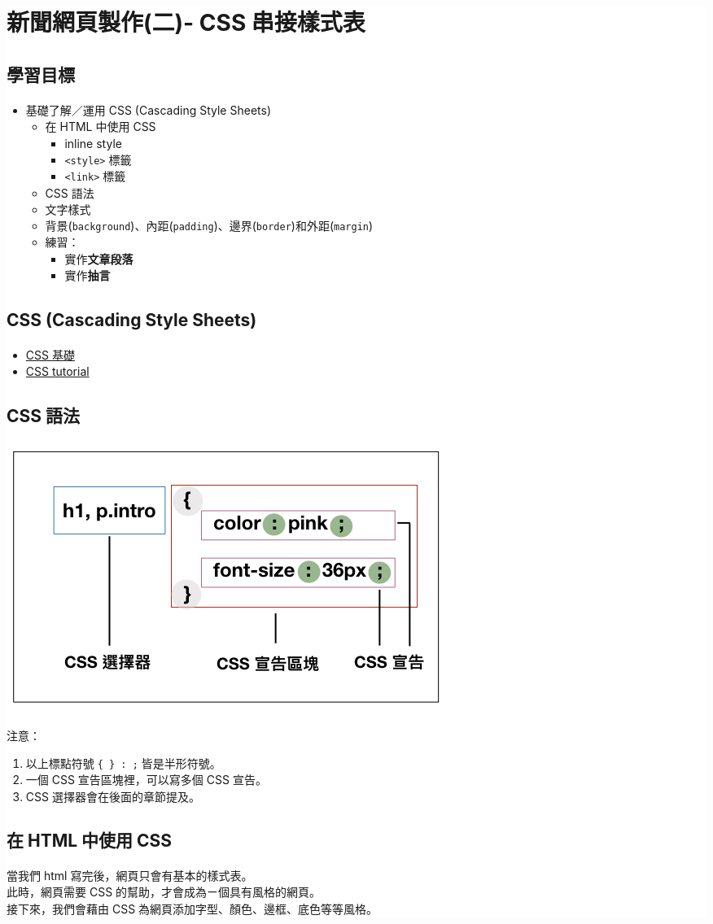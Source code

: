 # 新聞網頁製作(二)- CSS 串接樣式表

## 學習目標
* 基礎了解／運用 CSS (Cascading Style Sheets)
  * 在 HTML 中使用 CSS
    * inline style
    * `<style>` 標籤
    * `<link>` 標籤
  * CSS 語法
  * 文字樣式
  * 背景(`background`)、內距(`padding`)、邊界(`border`)和外距(`margin`)
  * 練習：
    * 實作**文章段落**
    * 實作**抽言**

## CSS (Cascading Style Sheets)
- [CSS 基礎](https://developer.mozilla.org/zh-TW/docs/Web/CSS)
- [CSS tutorial](https://www.w3schools.com/css/default.asp)

## CSS 語法
![CSS Ruleset](./04-16-assets/css-ruleset.jpeg)

注意：
1. 以上標點符號 `{ } : ;` 皆是半形符號。
2. 一個 CSS 宣告區塊裡，可以寫多個 CSS 宣告。
3. CSS 選擇器會在後面的章節提及。


## 在 HTML 中使用 CSS
當我們 html 寫完後，網頁只會有基本的樣式表。<br>
此時，網頁需要 CSS 的幫助，才會成為ㄧ個具有風格的網頁。<br>
接下來，我們會藉由 CSS 為網頁添加字型、顏色、邊框、底色等等風格。<br>
